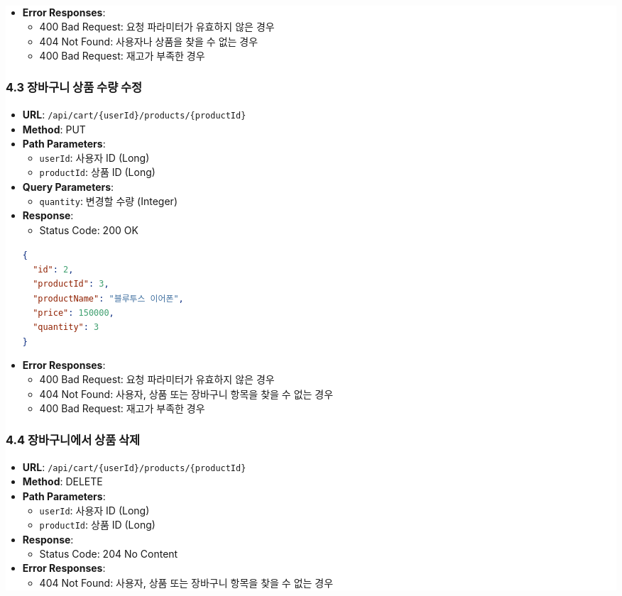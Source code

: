   ```json
  ```
- **Error Responses**:
  - 400 Bad Request: 요청 파라미터가 유효하지 않은 경우
  - 404 Not Found: 사용자나 상품을 찾을 수 없는 경우
  - 400 Bad Request: 재고가 부족한 경우

### 4.3 장바구니 상품 수량 수정
- **URL**: `/api/cart/{userId}/products/{productId}`
- **Method**: PUT
- **Path Parameters**:
  - `userId`: 사용자 ID (Long)
  - `productId`: 상품 ID (Long)
- **Query Parameters**:
  - `quantity`: 변경할 수량 (Integer)
- **Response**:
  - Status Code: 200 OK
  ```json
  {
    "id": 2,
    "productId": 3,
    "productName": "블루투스 이어폰",
    "price": 150000,
    "quantity": 3
  }
  ```
- **Error Responses**:
  - 400 Bad Request: 요청 파라미터가 유효하지 않은 경우
  - 404 Not Found: 사용자, 상품 또는 장바구니 항목을 찾을 수 없는 경우
  - 400 Bad Request: 재고가 부족한 경우

### 4.4 장바구니에서 상품 삭제
- **URL**: `/api/cart/{userId}/products/{productId}`
- **Method**: DELETE
- **Path Parameters**:
  - `userId`: 사용자 ID (Long)
  - `productId`: 상품 ID (Long)
- **Response**:
  - Status Code: 204 No Content
- **Error Responses**:
  - 404 Not Found: 사용자, 상품 또는 장바구니 항목을 찾을 수 없는 경우
